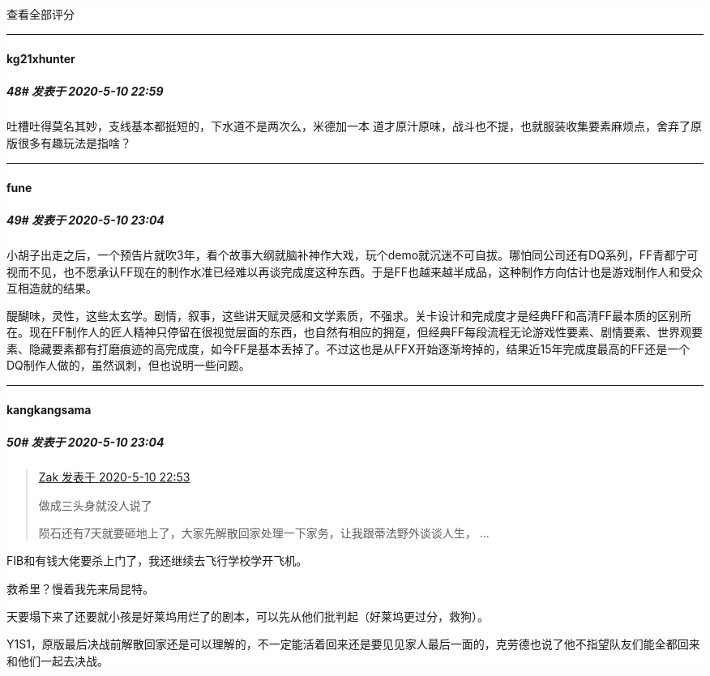 

查看全部评分






-----

####  kg21xhunter  
##### 48#       发表于 2020-5-10 22:59




吐槽吐得莫名其妙，支线基本都挺短的，下水道不是两次么，米德加一本 道才原汁原味，战斗也不提，也就服装收集要素麻烦点，舍弃了原版很多有趣玩法是指啥？







-----

####  fune  
##### 49#       发表于 2020-5-10 23:04




小胡子出走之后，一个预告片就吹3年，看个故事大纲就脑补神作大戏，玩个demo就沉迷不可自拔。哪怕同公司还有DQ系列，FF青都宁可视而不见，也不愿承认FF现在的制作水准已经难以再谈完成度这种东西。于是FF也越来越半成品，这种制作方向估计也是游戏制作人和受众互相造就的结果。

醍醐味，灵性，这些太玄学。剧情，叙事，这些讲天赋灵感和文学素质，不强求。关卡设计和完成度才是经典FF和高清FF最本质的区别所在。现在FF制作人的匠人精神只停留在很视觉层面的东西，也自然有相应的拥趸，但经典FF每段流程无论游戏性要素、剧情要素、世界观要素、隐藏要素都有打磨痕迹的高完成度，如今FF是基本丢掉了。不过这也是从FFX开始逐渐垮掉的，结果近15年完成度最高的FF还是一个DQ制作人做的，虽然讽刺，但也说明一些问题。







-----

####  kangkangsama  
##### 50#       发表于 2020-5-10 23:04



<blockquote><a href="httphttps://bbs.saraba1st.com/2b/forum.php?mod=redirect&amp;goto=findpost&amp;pid=47372411&amp;ptid=1933863" target="_blank">Zak 发表于 2020-5-10 22:53</a>

做成三头身就没人说了

陨石还有7天就要砸地上了，大家先解散回家处理一下家务，让我跟蒂法野外谈谈人生， ...</blockquote>
FIB和有钱大佬要杀上门了，我还继续去飞行学校学开飞机。

救希里？慢着我先来局昆特。

天要塌下来了还要就小孩是好莱坞用烂了的剧本，可以先从他们批判起（好莱坞更过分，救狗）。


Y1S1，原版最后决战前解散回家还是可以理解的，不一定能活着回来还是要见见家人最后一面的，克劳德也说了他不指望队友们能全都回来和他们一起去决战。
